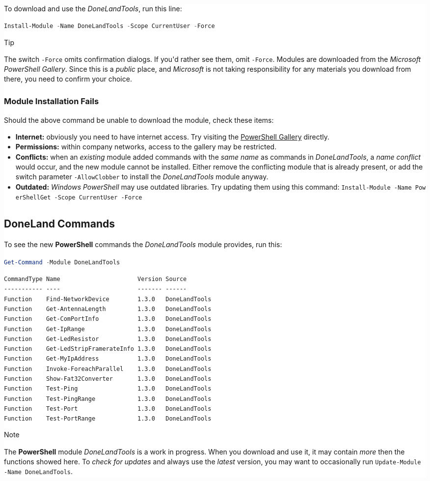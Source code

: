 To download and use the *DoneLandTools*, run this line:

```powershell
Install-Module -Name DoneLandTools -Scope CurrentUser -Force
```

> [!TIP]
> The switch `-Force` omits confirmation dialogs. If you'd rather see them, omit `-Force`. Modules are downloaded from the *Microsoft PowerShell Gallery*. Since this is a *public* place, and *Microsoft* is not taking responsibility for any materials you download from there, you need to confirm your choice.

### Module Installation Fails

Should the above command be unable to download the module, check these items:

* **Internet:** obviously you need to have internet access. Try visiting the [PowerShell Gallery](https://www.powershellgallery.com/) directly. 
* **Permissions:** within company networks, access to the gallery may be restricted.
* **Conflicts:** when an *existing* module added commands with the *same name* as commands in *DoneLandTools*, a *name conflict* would occur, and the new module cannot be installed. Either remove the conflicting module that is already present, or add the switch parameter `-AllowClobber` to install the *DoneLandTools* module anyway.
* **Outdated:** *Windows PowerShell* may use outdated libraries. Try updating them using this command: `Install-Module -Name PowerShellGet -Scope CurrentUser -Force`

## DoneLand Commands

To see the new **PowerShell** commands the *DoneLandTools* module provides, run this:

```powershell
Get-Command -Module DoneLandTools
```

```
CommandType Name                      Version Source
----------- ----                      ------- ------
Function    Find-NetworkDevice        1.3.0   DoneLandTools
Function    Get-AntennaLength         1.3.0   DoneLandTools
Function    Get-ComPortInfo           1.3.0   DoneLandTools
Function    Get-IpRange               1.3.0   DoneLandTools
Function    Get-LedResistor           1.3.0   DoneLandTools
Function    Get-LedStripFramerateInfo 1.3.0   DoneLandTools
Function    Get-MyIpAddress           1.3.0   DoneLandTools
Function    Invoke-ForeachParallel    1.3.0   DoneLandTools
Function    Show-Fat32Converter       1.3.0   DoneLandTools
Function    Test-Ping                 1.3.0   DoneLandTools
Function    Test-PingRange            1.3.0   DoneLandTools
Function    Test-Port                 1.3.0   DoneLandTools
Function    Test-PortRange            1.3.0   DoneLandTools
```

> [!NOTE]
> The **PowerShell** module *DoneLandTools* is a work in progress. When you download and use it, it may contain *more* then the functions showed here. To *check for updates* and always use the *latest* version, you may want to occasionally run `Update-Module -Name DoneLandTools`.
